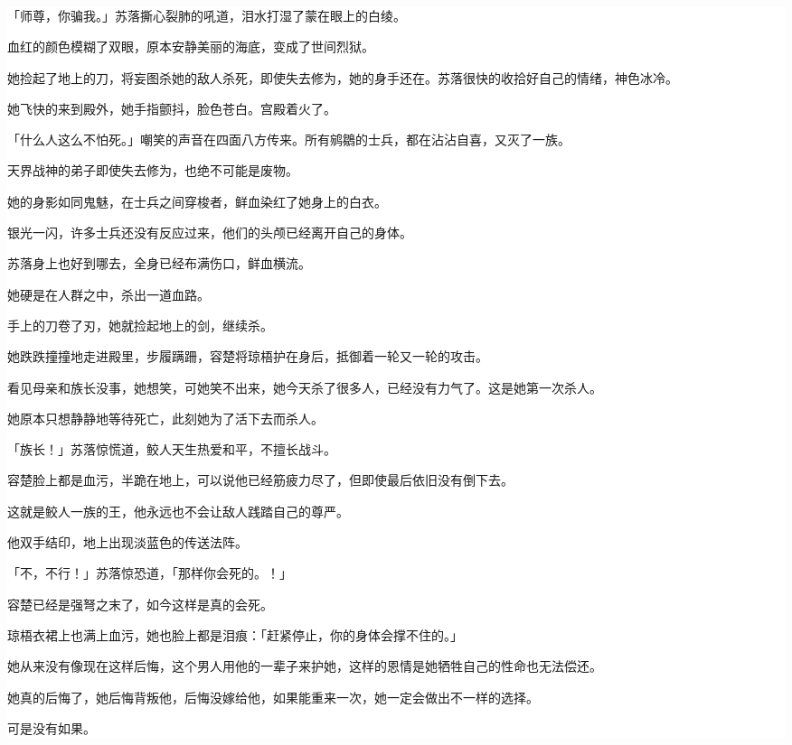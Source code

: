
「师尊，你骗我。」苏落撕心裂肺的吼道，泪水打湿了蒙在眼上的白绫。


血红的颜色模糊了双眼，原本安静美丽的海底，变成了世间烈狱。


她捡起了地上的刀，将妄图杀她的敌人杀死，即使失去修为，她的身手还在。苏落很快的收拾好自己的情绪，神色冰冷。


她飞快的来到殿外，她手指颤抖，脸色苍白。宫殿着火了。


「什么人这么不怕死。」嘲笑的声音在四面八方传来。所有鹓鶵的士兵，都在沾沾自喜，又灭了一族。


天界战神的弟子即使失去修为，也绝不可能是废物。


她的身影如同鬼魅，在士兵之间穿梭者，鲜血染红了她身上的白衣。


银光一闪，许多士兵还没有反应过来，他们的头颅已经离开自己的身体。


苏落身上也好到哪去，全身已经布满伤口，鲜血横流。


她硬是在人群之中，杀出一道血路。


手上的刀卷了刃，她就捡起地上的剑，继续杀。


她跌跌撞撞地走进殿里，步履蹒跚，容楚将琼梧护在身后，抵御着一轮又一轮的攻击。


看见母亲和族长没事，她想笑，可她笑不出来，她今天杀了很多人，已经没有力气了。这是她第一次杀人。


她原本只想静静地等待死亡，此刻她为了活下去而杀人。


「族长！」苏落惊慌道，鲛人天生热爱和平，不擅长战斗。


容楚脸上都是血污，半跪在地上，可以说他已经筋疲力尽了，但即使最后依旧没有倒下去。


这就是鲛人一族的王，他永远也不会让敌人践踏自己的尊严。


他双手结印，地上出现淡蓝色的传送法阵。


「不，不行！」苏落惊恐道，「那样你会死的。！」


容楚已经是强弩之末了，如今这样是真的会死。


琼梧衣裙上也满上血污，她也脸上都是泪痕：「赶紧停止，你的身体会撑不住的。」


她从来没有像现在这样后悔，这个男人用他的一辈子来护她，这样的恩情是她牺牲自己的性命也无法偿还。


她真的后悔了，她后悔背叛他，后悔没嫁给他，如果能重来一次，她一定会做出不一样的选择。


可是没有如果。

